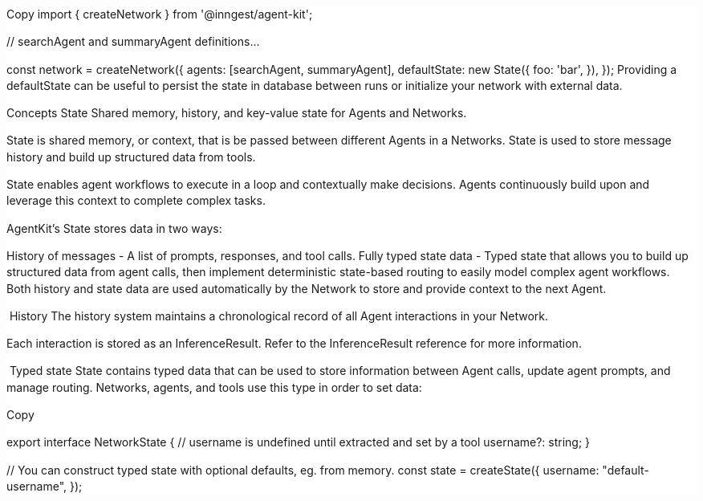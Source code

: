 
Copy
import { createNetwork } from '@inngest/agent-kit';

// searchAgent and summaryAgent definitions...

const network = createNetwork({
  agents: [searchAgent, summaryAgent],
  defaultState: new State({
    foo: 'bar',
  }),
});
Providing a defaultState can be useful to persist the state in database between runs or initialize your network with external data.

Concepts
State
Shared memory, history, and key-value state for Agents and Networks.

State is shared memory, or context, that is be passed between different Agents in a Networks. State is used to store message history and build up structured data from tools.

State enables agent workflows to execute in a loop and contextually make decisions. Agents continuously build upon and leverage this context to complete complex tasks.

AgentKit’s State stores data in two ways:

History of messages - A list of prompts, responses, and tool calls.
Fully typed state data - Typed state that allows you to build up structured data from agent calls, then implement deterministic state-based routing to easily model complex agent workflows.
Both history and state data are used automatically by the Network to store and provide context to the next Agent.

​
History
The history system maintains a chronological record of all Agent interactions in your Network.

Each interaction is stored as an InferenceResult. Refer to the InferenceResult reference for more information.

​
Typed state
State contains typed data that can be used to store information between Agent calls, update agent prompts, and manage routing. Networks, agents, and tools use this type in order to set data:


Copy

export interface NetworkState {
  // username is undefined until extracted and set by a tool
  username?: string;
}

// You can construct typed state with optional defaults, eg. from memory.
const state = createState<NetworkState>({
  username: "default-username",
});
